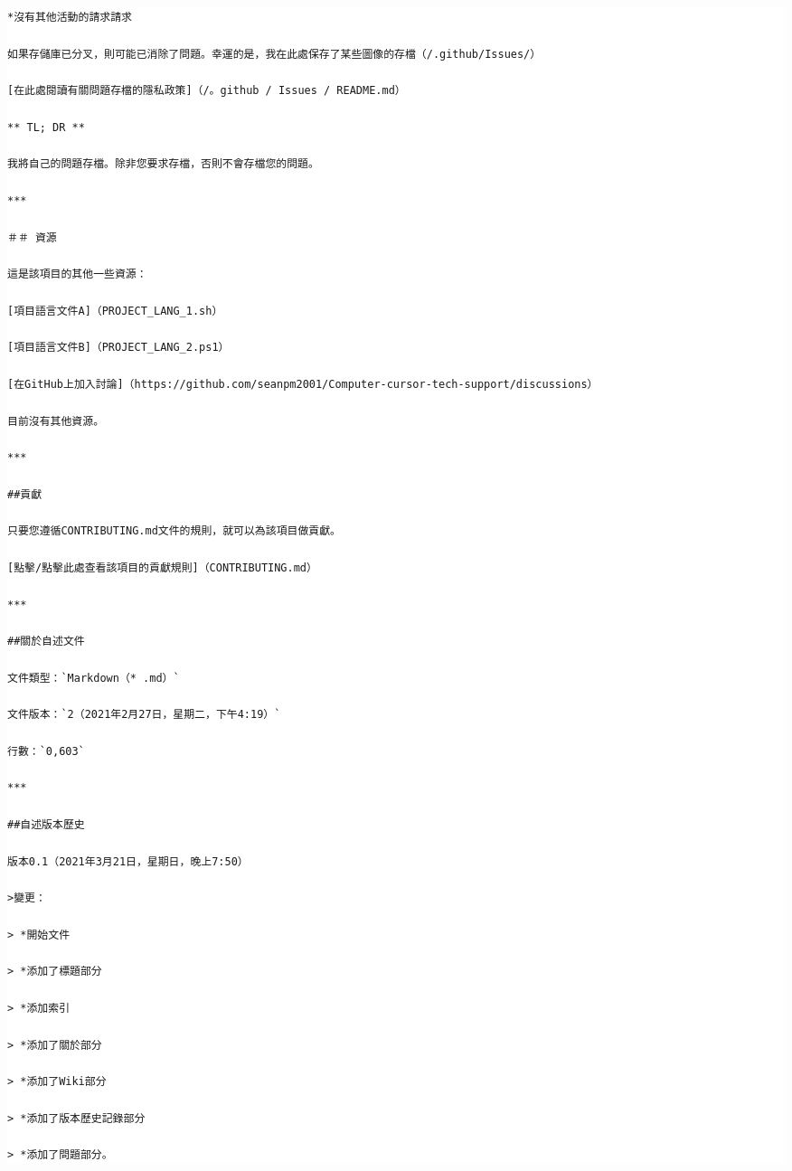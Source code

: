 ```
*沒有其他活動的請求請求

如果存儲庫已分叉，則可能已消除了問題。幸運的是，我在此處保存了某些圖像的存檔（/.github/Issues/）

[在此處閱讀有關問題存檔的隱私政策]（/。github / Issues / README.md）

** TL; DR **

我將自己的問題存檔。除非您要求存檔，否則不會存檔您的問題。

***

＃＃ 資源

這是該項目的其他一些資​​源：

[項目語言文件A]（PROJECT_LANG_1.sh）

[項目語言文件B]（PROJECT_LANG_2.ps1）

[在GitHub上加入討論]（https://github.com/seanpm2001/Computer-cursor-tech-support/discussions）

目前沒有其他資源。

***

##貢獻

只要您遵循CONTRIBUTING.md文件的規則，就可以為該項目做貢獻。

[點擊/點擊此處查看該項目的貢獻規則]（CONTRIBUTING.md）

***

##關於自述文件

文件類型：`Markdown（* .md）`

文件版本：`2（2021年2月27日，星期二，下午4:19）`

行數：`0,603`

***

##自述版本歷史

版本0.1（2021年3月21日，星期日，晚上7:50）

>變更：

> *開始文件

> *添加了標題部分

> *添加索引

> *添加了關於部分

> *添加了Wiki部分

> *添加了版本歷史記錄部分

> *添加了問題部分。
```